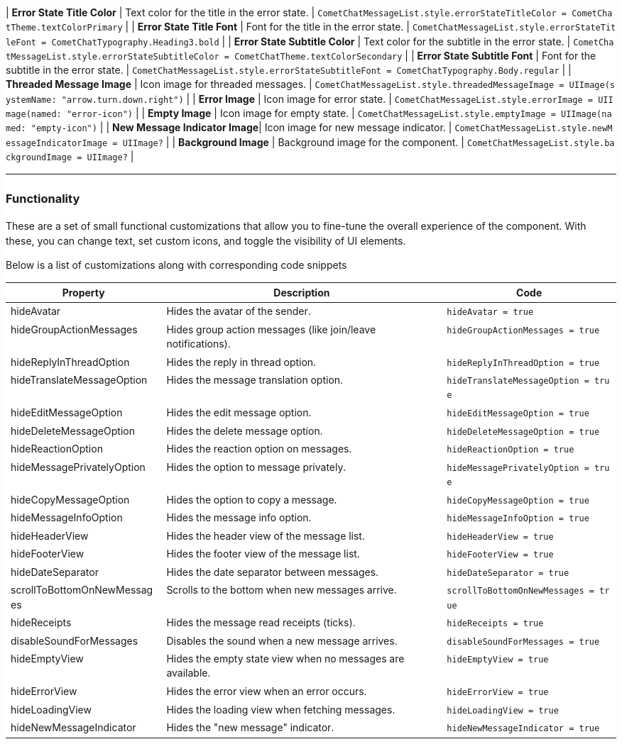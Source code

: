 | **Error State Title Color**    | Text color for the title in the error state.                                                        | `CometChatMessageList.style.errorStateTitleColor = CometChatTheme.textColorPrimary`                                                   |
| **Error State Title Font**     | Font for the title in the error state.                                                              | `CometChatMessageList.style.errorStateTitleFont = CometChatTypography.Heading3.bold`                                                  |
| **Error State Subtitle Color** | Text color for the subtitle in the error state.                                                     | `CometChatMessageList.style.errorStateSubtitleColor = CometChatTheme.textColorSecondary`                                              |
| **Error State Subtitle Font**  | Font for the subtitle in the error state.                                                           | `CometChatMessageList.style.errorStateSubtitleFont = CometChatTypography.Body.regular`                                                |
| **Threaded Message Image**     | Icon image for threaded messages.                                                                   | `CometChatMessageList.style.threadedMessageImage = UIImage(systemName: "arrow.turn.down.right")`  |
| **Error Image**                | Icon image for error state.                                                                         | `CometChatMessageList.style.errorImage = UIImage(named: "error-icon")` |
| **Empty Image**                | Icon image for empty state.                                                                         | `CometChatMessageList.style.emptyImage = UIImage(named: "empty-icon")` |
| **New Message Indicator Image**| Icon image for new message indicator.                                                               | `CometChatMessageList.style.newMessageIndicatorImage = UIImage?`                                                                      |
| **Background Image**           | Background image for the component.                                                                 | `CometChatMessageList.style.backgroundImage = UIImage?`                                                                               |


---

### Functionality

These are a set of small functional customizations that allow you to fine-tune the overall experience of the component. With these, you can change text, set custom icons, and toggle the visibility of UI elements.

Below is a list of customizations along with corresponding code snippets

| Property                              | Description                                                    | Code                                      |
|---------------------------------------|----------------------------------------------------------------|-------------------------------------------|
| hideAvatar                            | Hides the avatar of the sender.                               | `hideAvatar = true`                         |
| hideGroupActionMessages               | Hides group action messages (like join/leave notifications).  | `hideGroupActionMessages = true`            |
| hideReplyInThreadOption               | Hides the reply in thread option.                             | `hideReplyInThreadOption = true`            |
| hideTranslateMessageOption            | Hides the message translation option.                         | `hideTranslateMessageOption = true`         |
| hideEditMessageOption                 | Hides the edit message option.                                | `hideEditMessageOption = true`              |
| hideDeleteMessageOption               | Hides the delete message option.                              | `hideDeleteMessageOption = true`            |
| hideReactionOption                    | Hides the reaction option on messages.                        | `hideReactionOption = true`                 |
| hideMessagePrivatelyOption            | Hides the option to message privately.                        | `hideMessagePrivatelyOption = true`         |
| hideCopyMessageOption                 | Hides the option to copy a message.                           | `hideCopyMessageOption = true`              |
| hideMessageInfoOption                 | Hides the message info option.                                | `hideMessageInfoOption = true`              |
| hideHeaderView                        | Hides the header view of the message list.                    | `hideHeaderView = true`                     |
| hideFooterView                        | Hides the footer view of the message list.                    | `hideFooterView = true`                     |
| hideDateSeparator                     | Hides the date separator between messages.                    | `hideDateSeparator = true`                  |
| scrollToBottomOnNewMessages           | Scrolls to the bottom when new messages arrive.               | `scrollToBottomOnNewMessages = true`        |
| hideReceipts                          | Hides the message read receipts (ticks).                      | `hideReceipts = true`                       |
| disableSoundForMessages               | Disables the sound when a new message arrives.                | `disableSoundForMessages = true`            |
| hideEmptyView                         | Hides the empty state view when no messages are available.    | `hideEmptyView = true`                      |
| hideErrorView                         | Hides the error view when an error occurs.                    | `hideErrorView = true`                      |
| hideLoadingView                       | Hides the loading view when fetching messages.                | `hideLoadingView = true`                    |
| hideNewMessageIndicator               | Hides the "new message" indicator.                            | `hideNewMessageIndicator = true`            |